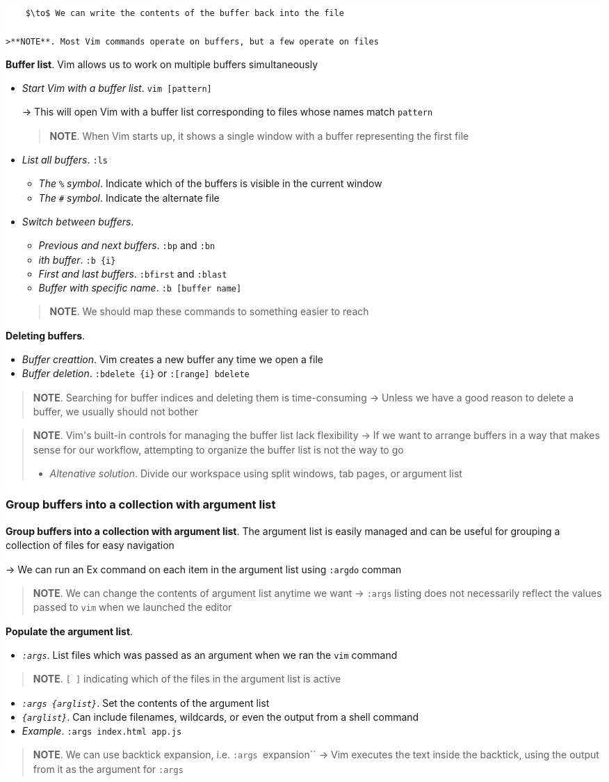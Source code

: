         $\to$ We can write the contents of the buffer back into the file

    >**NOTE**. Most Vim commands operate on buffers, but a few operate on files

**Buffer list**. Vim allows us to work on multiple buffers simultaneously
* *Start Vim with a buffer list*. `vim [pattern]`

    $\to$ This will open Vim with a buffer list corresponding to files whose names match `pattern`

    >**NOTE**. When Vim starts up, it shows a single window with a buffer representing the first file

* *List all buffers*. `:ls`
    * *The `%` symbol*. Indicate which of the buffers is visible in the current window
    * *The `#` symbol*. Indicate the alternate file

* *Switch between buffers*.
    * *Previous and next buffers*. `:bp` and `:bn`
    * *$i$th buffer*. `:b {i}`
    * *First and last buffers*. `:bfirst` and `:blast`
    * *Buffer with specific name*. `:b [buffer name]`

    >**NOTE**. We should map these commands to something easier to reach

**Deleting buffers**.
* *Buffer creattion*. Vim creates a new buffer any time we open a file
* *Buffer deletion*. `:bdelete {i}` or `:[range] bdelete`

>**NOTE**. Searching for buffer indices and deleting them is time-consuming
>$\to$ Unless we have a good reason to delete a buffer, we usually should not bother

>**NOTE**. Vim's built-in controls for managing the buffer list lack flexibility
>$\to$ If we want to arrange buffers in a way that makes sense for our workflow, attempting to organize the buffer list is not the way to go
>* *Altenative solution*. Divide our workspace using split windows, tab pages, or argument list

### Group buffers into a collection with argument list
**Group buffers into a collection with argument list**. The argument list is easily managed and can be useful for grouping a collection of files for easy navigation

$\to$ We can run an Ex command on each item in the argument list using `:argdo` comman

>**NOTE**. We can change the contents of argument list anytime we want
>$\to$ `:args` listing does not necessarily reflect the values passed to `vim` when we launched the editor

**Populate the argument list**.
* *`:args`*. List files which was passed as an argument when we ran the `vim` command

>**NOTE**. `[ ]` indicating which of the files in the argument list is active

* *`:args {arglist}`*. Set the contents of the argument list
* *`{arglist}`*. Can include filenames, wildcards, or even the output from a shell command
* *Example*. `:args index.html app.js`

>**NOTE**. We can use backtick expansion, i.e. `:args `expansion``
>$\to$ Vim executes the text inside the backtick, using the output from it as the argument for `:args`
